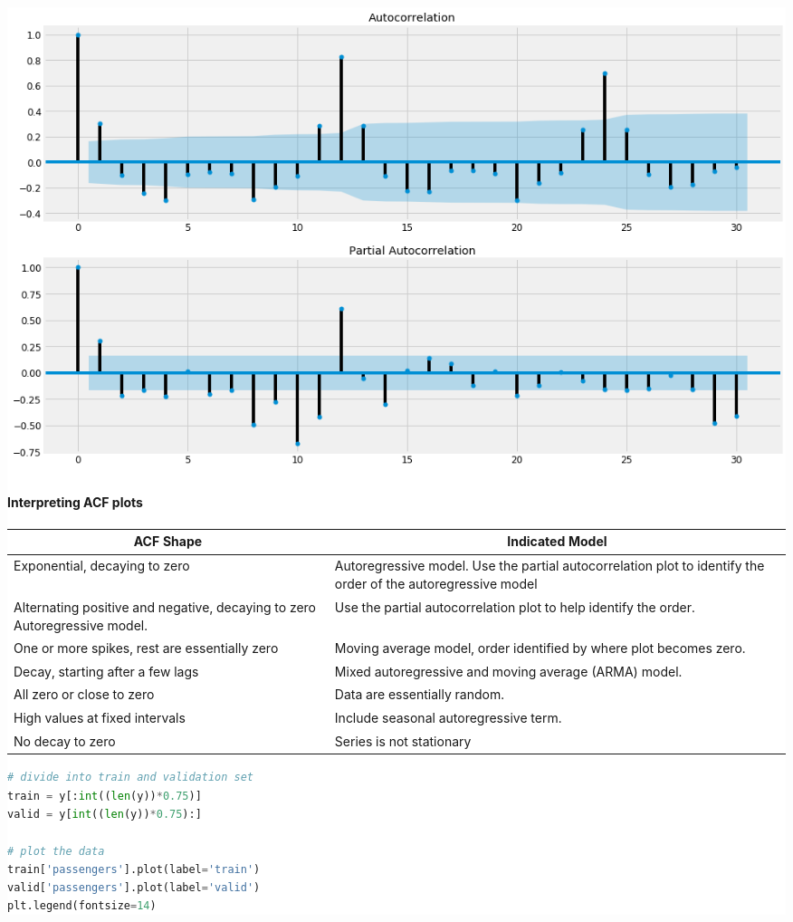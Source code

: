 
![png](output_67_0.png)


#### Interpreting ACF plots


ACF Shape	| Indicated Model |
-- | -- |
Exponential, decaying to zero |	Autoregressive model. Use the partial autocorrelation plot to identify the order of the autoregressive model |
Alternating positive and negative, decaying to zero	Autoregressive model. |  Use the partial autocorrelation plot to help identify the order. |
One or more spikes, rest are essentially zero | Moving average model, order identified by where plot becomes zero. |
Decay, starting after a few lags |	Mixed autoregressive and moving average (ARMA) model. | 
All zero or close to zero | Data are essentially random. |
High values at fixed intervals | Include seasonal autoregressive term. |
No decay to zero |	Series is not stationary |


```python
# divide into train and validation set
train = y[:int((len(y))*0.75)]
valid = y[int((len(y))*0.75):]

# plot the data
train['passengers'].plot(label='train')
valid['passengers'].plot(label='valid')
plt.legend(fontsize=14)
```
